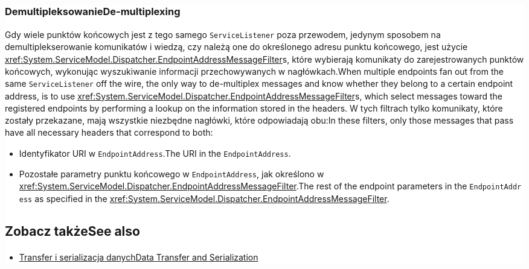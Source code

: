 ### <a name="de-multiplexing"></a><span data-ttu-id="d8e99-179">Demultipleksowanie</span><span class="sxs-lookup"><span data-stu-id="d8e99-179">De-multiplexing</span></span>  
 <span data-ttu-id="d8e99-180">Gdy wiele punktów końcowych jest z tego samego `ServiceListener` poza przewodem, jedynym sposobem na demultiplekserowanie komunikatów i wiedzą, czy należą one do określonego adresu punktu końcowego, jest użycie <xref:System.ServiceModel.Dispatcher.EndpointAddressMessageFilter>s, które wybierają komunikaty do zarejestrowanych punktów końcowych, wykonując wyszukiwanie informacji przechowywanych w nagłówkach.</span><span class="sxs-lookup"><span data-stu-id="d8e99-180">When multiple endpoints fan out from the same `ServiceListener` off the wire, the only way to de-multiplex messages and know whether they belong to a certain endpoint address, is to use <xref:System.ServiceModel.Dispatcher.EndpointAddressMessageFilter>s, which select messages toward the registered endpoints by performing a lookup on the information stored in the headers.</span></span> <span data-ttu-id="d8e99-181">W tych filtrach tylko komunikaty, które zostały przekazane, mają wszystkie niezbędne nagłówki, które odpowiadają obu:</span><span class="sxs-lookup"><span data-stu-id="d8e99-181">In these filters, only those messages that pass have all necessary headers that correspond to both:</span></span>  
  
- <span data-ttu-id="d8e99-182">Identyfikator URI w `EndpointAddress`.</span><span class="sxs-lookup"><span data-stu-id="d8e99-182">The URI in the `EndpointAddress`.</span></span>  
  
- <span data-ttu-id="d8e99-183">Pozostałe parametry punktu końcowego w `EndpointAddress`, jak określono w <xref:System.ServiceModel.Dispatcher.EndpointAddressMessageFilter>.</span><span class="sxs-lookup"><span data-stu-id="d8e99-183">The rest of the endpoint parameters in the `EndpointAddress` as specified in the <xref:System.ServiceModel.Dispatcher.EndpointAddressMessageFilter>.</span></span>  
  
## <a name="see-also"></a><span data-ttu-id="d8e99-184">Zobacz także</span><span class="sxs-lookup"><span data-stu-id="d8e99-184">See also</span></span>

- [<span data-ttu-id="d8e99-185">Transfer i serializacja danych</span><span class="sxs-lookup"><span data-stu-id="d8e99-185">Data Transfer and Serialization</span></span>](../../../../docs/framework/wcf/feature-details/data-transfer-and-serialization.md)
